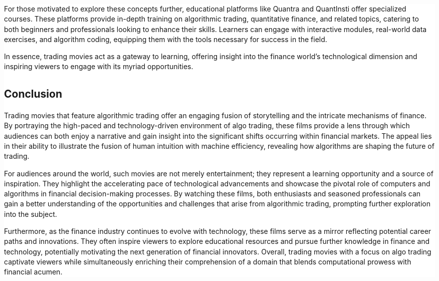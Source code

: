 For those motivated to explore these concepts further, educational platforms like Quantra and QuantInsti offer specialized courses. These platforms provide in-depth training on algorithmic trading, quantitative finance, and related topics, catering to both beginners and professionals looking to enhance their skills. Learners can engage with interactive modules, real-world data exercises, and algorithm coding, equipping them with the tools necessary for success in the field.

In essence, trading movies act as a gateway to learning, offering insight into the finance world’s technological dimension and inspiring viewers to engage with its myriad opportunities.


## Conclusion

Trading movies that feature algorithmic trading offer an engaging fusion of storytelling and the intricate mechanisms of finance. By portraying the high-paced and technology-driven environment of algo trading, these films provide a lens through which audiences can both enjoy a narrative and gain insight into the significant shifts occurring within financial markets. The appeal lies in their ability to illustrate the fusion of human intuition with machine efficiency, revealing how algorithms are shaping the future of trading.

For audiences around the world, such movies are not merely entertainment; they represent a learning opportunity and a source of inspiration. They highlight the accelerating pace of technological advancements and showcase the pivotal role of computers and algorithms in financial decision-making processes. By watching these films, both enthusiasts and seasoned professionals can gain a better understanding of the opportunities and challenges that arise from algorithmic trading, prompting further exploration into the subject. 

Furthermore, as the finance industry continues to evolve with technology, these films serve as a mirror reflecting potential career paths and innovations. They often inspire viewers to explore educational resources and pursue further knowledge in finance and technology, potentially motivating the next generation of financial innovators. Overall, trading movies with a focus on algo trading captivate viewers while simultaneously enriching their comprehension of a domain that blends computational prowess with financial acumen.


